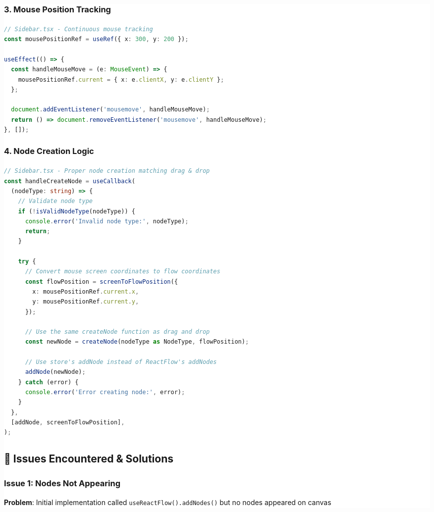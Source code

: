 ### 3. Mouse Position Tracking

```typescript
// Sidebar.tsx - Continuous mouse tracking
const mousePositionRef = useRef({ x: 300, y: 200 });

useEffect(() => {
  const handleMouseMove = (e: MouseEvent) => {
    mousePositionRef.current = { x: e.clientX, y: e.clientY };
  };

  document.addEventListener('mousemove', handleMouseMove);
  return () => document.removeEventListener('mousemove', handleMouseMove);
}, []);
```

### 4. Node Creation Logic

```typescript
// Sidebar.tsx - Proper node creation matching drag & drop
const handleCreateNode = useCallback(
  (nodeType: string) => {
    // Validate node type
    if (!isValidNodeType(nodeType)) {
      console.error('Invalid node type:', nodeType);
      return;
    }
    
    try {
      // Convert mouse screen coordinates to flow coordinates
      const flowPosition = screenToFlowPosition({
        x: mousePositionRef.current.x,
        y: mousePositionRef.current.y,
      });
      
      // Use the same createNode function as drag and drop
      const newNode = createNode(nodeType as NodeType, flowPosition);
      
      // Use store's addNode instead of ReactFlow's addNodes
      addNode(newNode);
    } catch (error) {
      console.error('Error creating node:', error);
    }
  },
  [addNode, screenToFlowPosition],
);
```

## 🐛 Issues Encountered & Solutions

### Issue 1: Nodes Not Appearing
**Problem**: Initial implementation called `useReactFlow().addNodes()` but no nodes appeared on canvas
